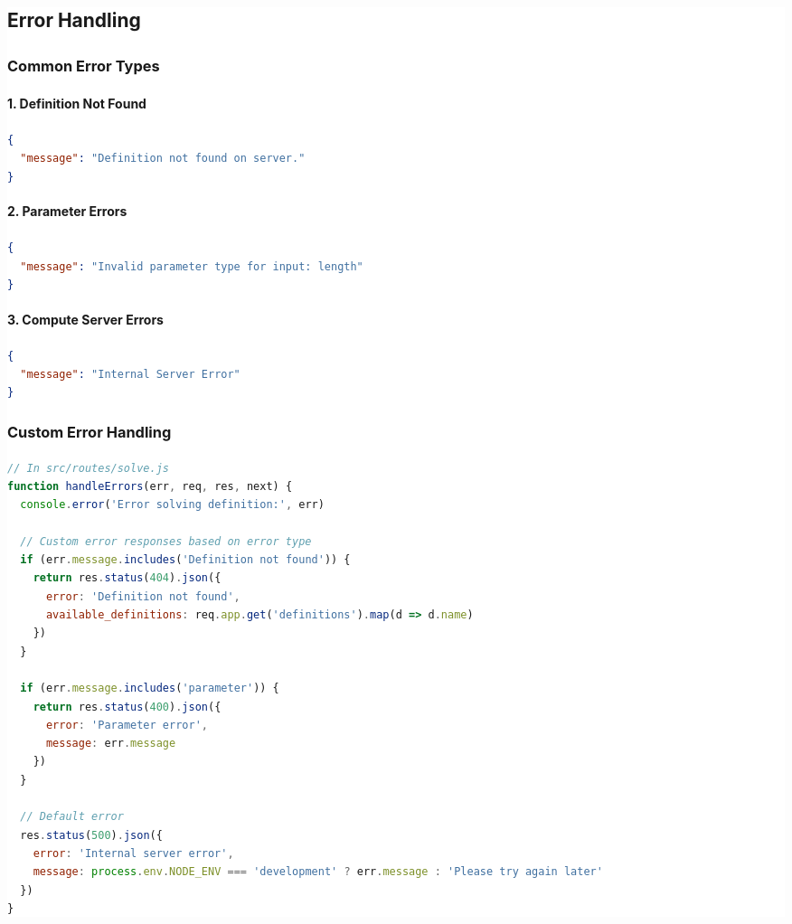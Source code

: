 ## Error Handling

### Common Error Types

#### 1. Definition Not Found
```json
{
  "message": "Definition not found on server."
}
```

#### 2. Parameter Errors
```json
{
  "message": "Invalid parameter type for input: length"
}
```

#### 3. Compute Server Errors
```json
{
  "message": "Internal Server Error"
}
```

### Custom Error Handling

```javascript
// In src/routes/solve.js
function handleErrors(err, req, res, next) {
  console.error('Error solving definition:', err)

  // Custom error responses based on error type
  if (err.message.includes('Definition not found')) {
    return res.status(404).json({
      error: 'Definition not found',
      available_definitions: req.app.get('definitions').map(d => d.name)
    })
  }

  if (err.message.includes('parameter')) {
    return res.status(400).json({
      error: 'Parameter error',
      message: err.message
    })
  }

  // Default error
  res.status(500).json({
    error: 'Internal server error',
    message: process.env.NODE_ENV === 'development' ? err.message : 'Please try again later'
  })
}
```
